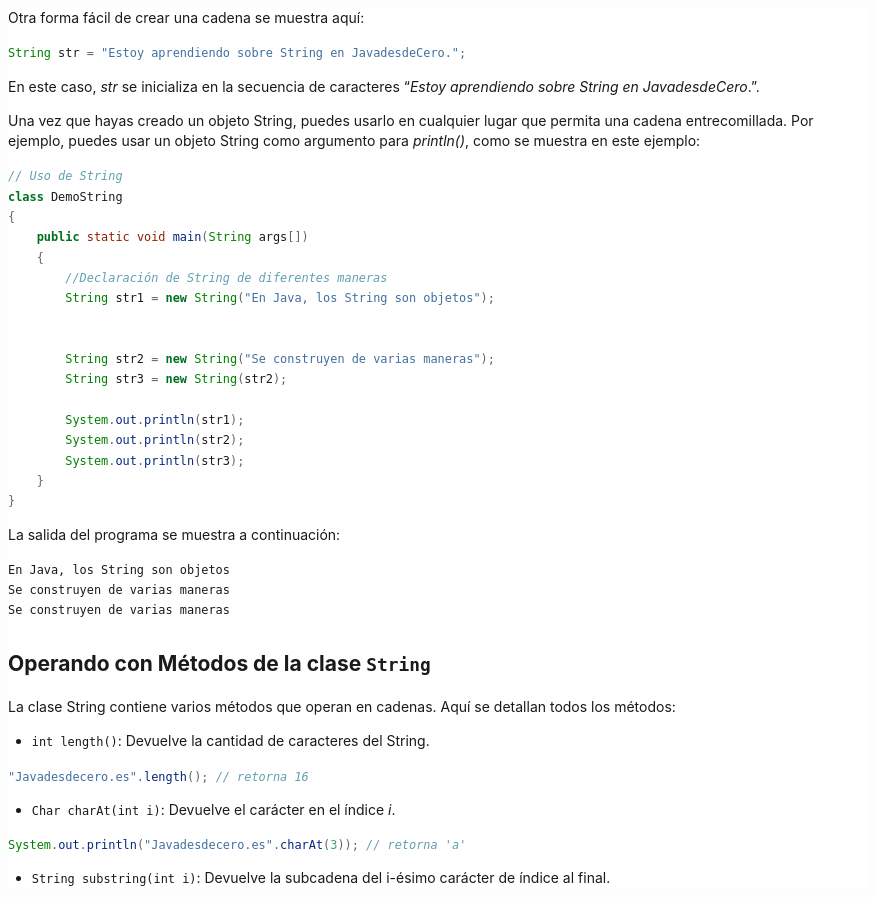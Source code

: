 Otra forma fácil de crear una cadena se muestra aquí:

```java
String str = "Estoy aprendiendo sobre String en JavadesdeCero.";
```

En este caso, *str* se inicializa en la secuencia de caracteres “*Estoy aprendiendo sobre String en JavadesdeCero*.”. 

Una vez que hayas creado un objeto String, puedes usarlo en cualquier lugar que permita una cadena entrecomillada. Por ejemplo, puedes usar un objeto String como argumento para *println()*, como se muestra en este ejemplo:

```java
// Uso de String
class DemoString
{
    public static void main(String args[])
    {
        //Declaración de String de diferentes maneras
        String str1 = new String("En Java, los String son objetos");
        
        
        String str2 = new String("Se construyen de varias maneras");
        String str3 = new String(str2);

        System.out.println(str1);
        System.out.println(str2);
        System.out.println(str3);
    }
}
```

La salida del programa se muestra a continuación:

```sh
En Java, los String son objetos
Se construyen de varias maneras
Se construyen de varias maneras
```

## Operando con Métodos de la clase `String`

La clase String contiene varios métodos que operan en cadenas. Aquí se detallan todos los métodos:

- `int length()`: Devuelve la cantidad de caracteres del String.

```java
"Javadesdecero.es".length(); // retorna 16
```

- `Char charAt(int i)`: Devuelve el carácter en el índice *i*.

```java
System.out.println("Javadesdecero.es".charAt(3)); // retorna 'a'
```

- `String substring(int i)`: Devuelve la subcadena del i-ésimo carácter de índice al final.
